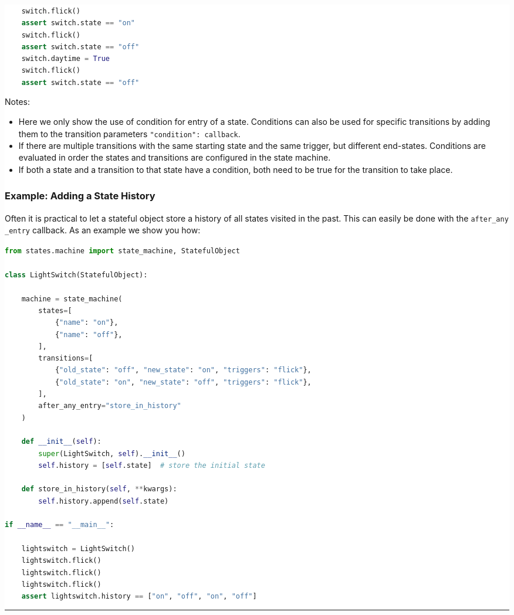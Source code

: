 ```python
    switch.flick()
    assert switch.state == "on"
    switch.flick()
    assert switch.state == "off"
    switch.daytime = True
    switch.flick()
    assert switch.state == "off"

```
Notes:
* Here we only show the use of condition for entry of a state. Conditions can also be used for specific transitions by adding them to the transition parameters `"condition": callback`.
* If there are multiple transitions with the same starting state and the same trigger, but different end-states. Conditions are evaluated in order the states and transitions are configured in the state machine.
* If both a state and a transition to that state have a condition, both need to be true for the transition to take place.

### Example: Adding a State History

Often it is practical to let a stateful object store a history of all states visited in the past. This can easily be done with the `after_any_entry` callback. As an example we show you how:

```python
from states.machine import state_machine, StatefulObject

class LightSwitch(StatefulObject):

    machine = state_machine(
        states=[
            {"name": "on"},
            {"name": "off"},
        ],
        transitions=[
            {"old_state": "off", "new_state": "on", "triggers": "flick"},
            {"old_state": "on", "new_state": "off", "triggers": "flick"},
        ],
        after_any_entry="store_in_history"
    )

    def __init__(self):
        super(LightSwitch, self).__init__()
        self.history = [self.state]  # store the initial state

    def store_in_history(self, **kwargs):
        self.history.append(self.state)

if __name__ == "__main__":

    lightswitch = LightSwitch()
    lightswitch.flick()
    lightswitch.flick()
    lightswitch.flick()
    assert lightswitch.history == ["on", "off", "on", "off"]

```
---
